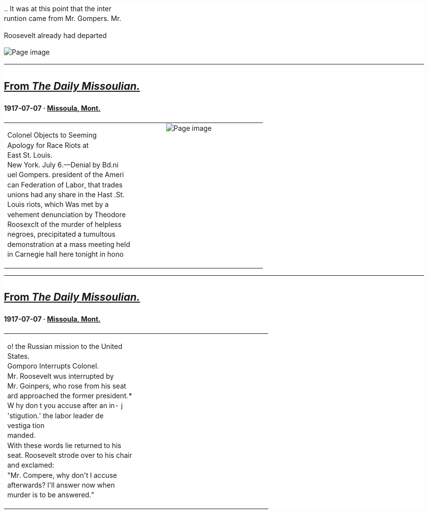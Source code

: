 .. It was at this point that the inter­  
runtion came from Mr. Gompers. Mr.  
  
Roosevelt already had departed 
</td><td style="width: 50%; max-height: 75%; margin: auto; display: block;">
<img alt="Page image" src="https://tile.loc.gov/image-services/iiif/service:ndnp:khi:batch_khi_bender_ver01:data:sn82016014:00295870114:1917070701:0051/pct:2.965865,46.833889,11.229248,19.084371/!600,600/0/default.jpg"/>
</td>
</tr></table>

---

## [From _The Daily Missoulian._](https://www.loc.gov/resource/sn83025316/1917-07-07/ed-1/?sp=1)

#### 1917-07-07 &middot; [Missoula, Mont.](http://dbpedia.org/resource/Missoula%2C_Montana)

<table style="width: 100%;"><tr><td style="width: 50%">

  
Colonel Objects to Seeming  
Apology for Race Riots at  
East St. Louis.  
New York. July 6.—Denial by Bd.ni­  
uel Gompers. president of the Ameri­  
can Federation of Labor, that trades  
unions had any share in the Hast .St.  
Louis riots, which Was met by a  
vehement denunciation by Theodore  
Roosexclt of the murder of helpless  
negroes, precipitated a tumultous  
demonstration at a mass meeting held  
in Carnegie hall here tonight in hono
</td><td style="width: 50%; max-height: 75%; margin: auto; display: block;">
<img alt="Page image" src="https://tile.loc.gov/image-services/iiif/service:ndnp:mthi:batch_mthi_indigobunting_ver02:data:sn83025316:00295860212:1917070701:0750/pct:29.996285,30.780347,12.462853,9.523121/!600,600/0/default.jpg"/>
</td>
</tr></table>

---

## [From _The Daily Missoulian._](https://www.loc.gov/resource/sn83025316/1917-07-07/ed-1/?sp=1)

#### 1917-07-07 &middot; [Missoula, Mont.](http://dbpedia.org/resource/Missoula%2C_Montana)

<table style="width: 100%;"><tr><td style="width: 50%">

  
o! the Russian mission to the United  
States.  
Gomporo Interrupts Colonel.  
Mr. Roosevelt wus interrupted by  
Mr. Goinpers, who rose from his seat  
ard approached the former president.*  
W hy don t you accuse after an in- j  
&#x27;stigution.&#x27; the labor leader de­  
vestiga tion  
manded.  
With these words lie returned to his  
seat. Roosevelt strode over to his chair  
and exclamed:  
&quot;Mr. Compere, why don&#x27;t I accuse  
afterwards? I&#x27;ll answer now when  
murder is to be answered.&quot;  
